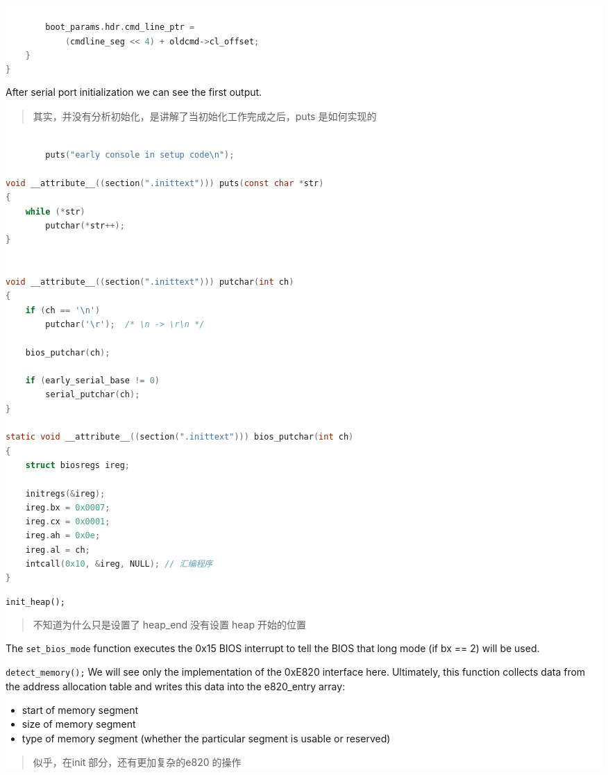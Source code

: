 ```c

		boot_params.hdr.cmd_line_ptr =
			(cmdline_seg << 4) + oldcmd->cl_offset;
	}
}
```

After serial port initialization we can see the first output.
> 其实，并没有分析初始化，是讲解了当初始化工作完成之后，puts 是如何实现的

```c

		puts("early console in setup code\n");

void __attribute__((section(".inittext"))) puts(const char *str)
{
	while (*str)
		putchar(*str++);
}


void __attribute__((section(".inittext"))) putchar(int ch)
{
	if (ch == '\n')
		putchar('\r');	/* \n -> \r\n */

	bios_putchar(ch);

	if (early_serial_base != 0)
		serial_putchar(ch);
}

static void __attribute__((section(".inittext"))) bios_putchar(int ch)
{
	struct biosregs ireg;

	initregs(&ireg);
	ireg.bx = 0x0007;
	ireg.cx = 0x0001;
	ireg.ah = 0x0e;
	ireg.al = ch;
	intcall(0x10, &ireg, NULL); // 汇编程序
}
```

`init_heap();`
> 不知道为什么只是设置了 heap_end 没有设置 heap 开始的位置

The `set_bios_mode` function executes the 0x15 BIOS interrupt to tell the BIOS that long mode (if bx == 2) will be used.


`detect_memory();`
We will see only the implementation of the 0xE820 interface here.
Ultimately, this function collects data from the address allocation table and writes this data into the e820_entry array:
- start of memory segment
- size of memory segment
- type of memory segment (whether the particular segment is usable or reserved)
> 似乎，在init 部分，还有更加复杂的e820 的操作
